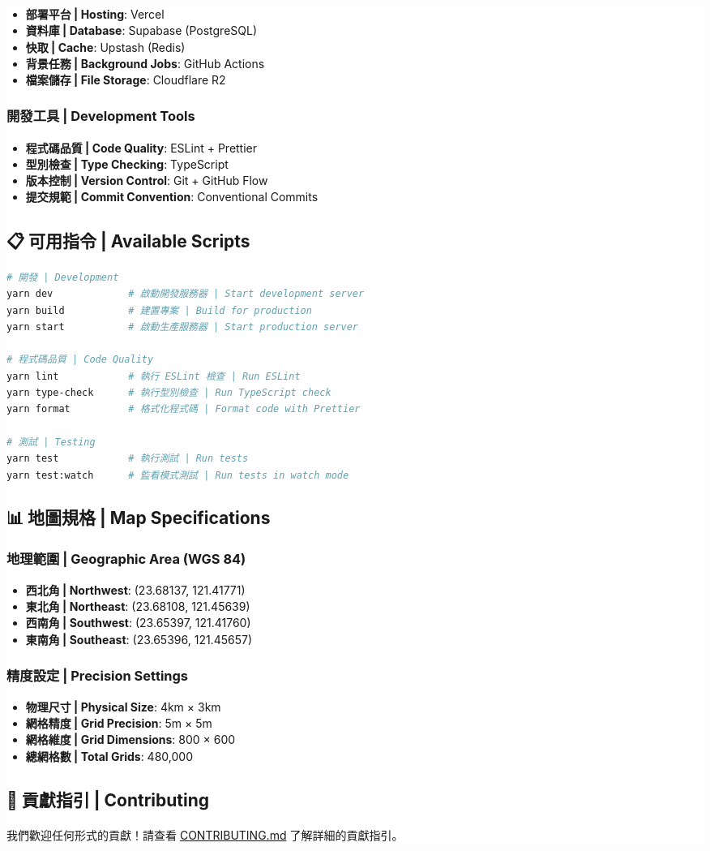 - **部署平台 | Hosting**: Vercel
- **資料庫 | Database**: Supabase (PostgreSQL)
- **快取 | Cache**: Upstash (Redis)
- **背景任務 | Background Jobs**: GitHub Actions
- **檔案儲存 | File Storage**: Cloudflare R2

### 開發工具 | Development Tools

- **程式碼品質 | Code Quality**: ESLint + Prettier
- **型別檢查 | Type Checking**: TypeScript
- **版本控制 | Version Control**: Git + GitHub Flow
- **提交規範 | Commit Convention**: Conventional Commits

## 📋 可用指令 | Available Scripts

```bash
# 開發 | Development
yarn dev             # 啟動開發服務器 | Start development server
yarn build           # 建置專案 | Build for production
yarn start           # 啟動生產服務器 | Start production server

# 程式碼品質 | Code Quality
yarn lint            # 執行 ESLint 檢查 | Run ESLint
yarn type-check      # 執行型別檢查 | Run TypeScript check
yarn format          # 格式化程式碼 | Format code with Prettier

# 測試 | Testing
yarn test            # 執行測試 | Run tests
yarn test:watch      # 監看模式測試 | Run tests in watch mode
```

## 📊 地圖規格 | Map Specifications

### 地理範圍 | Geographic Area (WGS 84)

- **西北角 | Northwest**: (23.68137, 121.41771)
- **東北角 | Northeast**: (23.68108, 121.45639)
- **西南角 | Southwest**: (23.65397, 121.41760)
- **東南角 | Southeast**: (23.65396, 121.45657)

### 精度設定 | Precision Settings

- **物理尺寸 | Physical Size**: 4km × 3km
- **網格精度 | Grid Precision**: 5m × 5m
- **網格維度 | Grid Dimensions**: 800 × 600
- **總網格數 | Total Grids**: 480,000

## 🤝 貢獻指引 | Contributing

我們歡迎任何形式的貢獻！請查看 [CONTRIBUTING.md](CONTRIBUTING.md) 了解詳細的貢獻指引。
